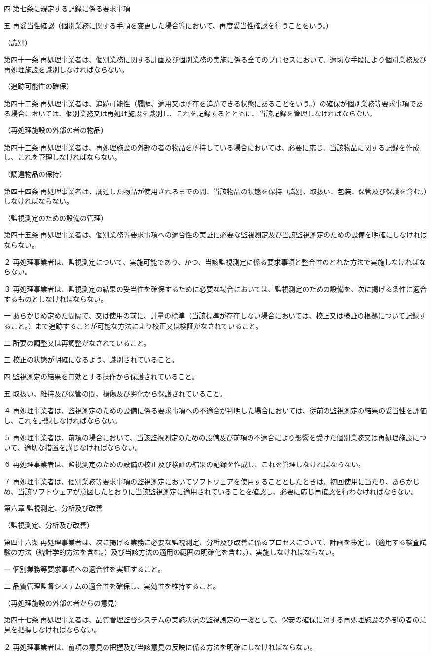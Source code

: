 四 第七条に規定する記録に係る要求事項

五 再妥当性確認（個別業務に関する手順を変更した場合等において、再度妥当性確認を行うことをいう。）

（識別）

第四十一条 再処理事業者は、個別業務に関する計画及び個別業務の実施に係る全てのプロセスにおいて、適切な手段により個別業務及び再処理施設を識別しなければならない。

（追跡可能性の確保）

第四十二条 再処理事業者は、追跡可能性（履歴、適用又は所在を追跡できる状態にあることをいう。）の確保が個別業務等要求事項である場合においては、個別業務又は再処理施設を識別し、これを記録するとともに、当該記録を管理しなければならない。

（再処理施設の外部の者の物品）

第四十三条 再処理事業者は、再処理施設の外部の者の物品を所持している場合においては、必要に応じ、当該物品に関する記録を作成し、これを管理しなければならない。

（調達物品の保持）

第四十四条 再処理事業者は、調達した物品が使用されるまでの間、当該物品の状態を保持（識別、取扱い、包装、保管及び保護を含む。）しなければならない。

（監視測定のための設備の管理）

第四十五条 再処理事業者は、個別業務等要求事項への適合性の実証に必要な監視測定及び当該監視測定のための設備を明確にしなければならない。

２ 再処理事業者は、監視測定について、実施可能であり、かつ、当該監視測定に係る要求事項と整合性のとれた方法で実施しなければならない。

３ 再処理事業者は、監視測定の結果の妥当性を確保するために必要な場合においては、監視測定のための設備を、次に掲げる条件に適合するものとしなければならない。

一 あらかじめ定めた間隔で、又は使用の前に、計量の標準（当該標準が存在しない場合においては、校正又は検証の根拠について記録すること。）まで追跡することが可能な方法により校正又は検証がなされていること。

二 所要の調整又は再調整がなされていること。

三 校正の状態が明確になるよう、識別されていること。

四 監視測定の結果を無効とする操作から保護されていること。

五 取扱い、維持及び保管の間、損傷及び劣化から保護されていること。

４ 再処理事業者は、監視測定のための設備に係る要求事項への不適合が判明した場合においては、従前の監視測定の結果の妥当性を評価し、これを記録しなければならない。

５ 再処理事業者は、前項の場合において、当該監視測定のための設備及び前項の不適合により影響を受けた個別業務又は再処理施設について、適切な措置を講じなければならない。

６ 再処理事業者は、監視測定のための設備の校正及び検証の結果の記録を作成し、これを管理しなければならない。

７ 再処理事業者は、個別業務等要求事項の監視測定においてソフトウェアを使用することとしたときは、初回使用に当たり、あらかじめ、当該ソフトウェアが意図したとおりに当該監視測定に適用されていることを確認し、必要に応じ再確認を行わなければならない。

第六章 監視測定、分析及び改善

（監視測定、分析及び改善）

第四十六条 再処理事業者は、次に掲げる業務に必要な監視測定、分析及び改善に係るプロセスについて、計画を策定し（適用する検査試験の方法（統計学的方法を含む。）及び当該方法の適用の範囲の明確化を含む。）、実施しなければならない。

一 個別業務等要求事項への適合性を実証すること。

二 品質管理監督システムの適合性を確保し、実効性を維持すること。

（再処理施設の外部の者からの意見）

第四十七条 再処理事業者は、品質管理監督システムの実施状況の監視測定の一環として、保安の確保に対する再処理施設の外部の者の意見を把握しなければならない。

２ 再処理事業者は、前項の意見の把握及び当該意見の反映に係る方法を明確にしなければならない。
